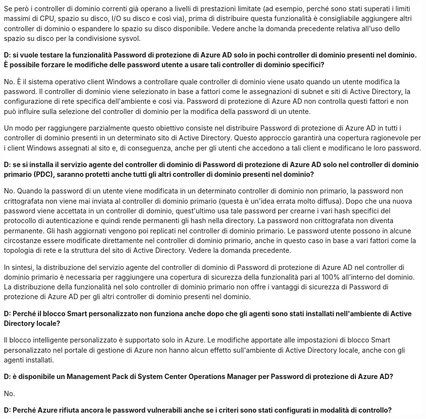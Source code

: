 Se però i controller di dominio correnti già operano a livelli di prestazioni limitate (ad esempio, perché sono stati superati i limiti massimi di CPU, spazio su disco, I/O su disco e così via), prima di distribuire questa funzionalità è consigliabile aggiungere altri controller di dominio o espandere lo spazio su disco disponibile. Vedere anche la domanda precedente relativa all'uso dello spazio su disco per la condivisione sysvol.

**D: si vuole testare la funzionalità Password di protezione di Azure AD solo in pochi controller di dominio presenti nel dominio. È possibile forzare le modifiche delle password utente a usare tali controller di dominio specifici?**

No. È il sistema operativo client Windows a controllare quale controller di dominio viene usato quando un utente modifica la password. Il controller di dominio viene selezionato in base a fattori come le assegnazioni di subnet e siti di Active Directory, la configurazione di rete specifica dell'ambiente e così via. Password di protezione di Azure AD non controlla questi fattori e non può influire sulla selezione del controller di dominio per la modifica della password di un utente.

Un modo per raggiungere parzialmente questo obiettivo consiste nel distribuire Password di protezione di Azure AD in tutti i controller di dominio presenti in un determinato sito di Active Directory. Questo approccio garantirà una copertura ragionevole per i client Windows assegnati al sito e, di conseguenza, anche per gli utenti che accedono a tali client e modificano le loro password.

**D: se si installa il servizio agente del controller di dominio di Password di protezione di Azure AD solo nel controller di dominio primario (PDC), saranno protetti anche tutti gli altri controller di dominio presenti nel dominio?**

No. Quando la password di un utente viene modificata in un determinato controller di dominio non primario, la password non crittografata non viene mai inviata al controller di dominio primario (questa è un'idea errata molto diffusa). Dopo che una nuova password viene accettata in un controller di dominio, quest'ultimo usa tale password per crearne i vari hash specifici del protocollo di autenticazione e quindi rende permanenti gli hash nella directory. La password non crittografata non diventa permanente. Gli hash aggiornati vengono poi replicati nel controller di dominio primario. Le password utente possono in alcune circostanze essere modificate direttamente nel controller di dominio primario, anche in questo caso in base a vari fattori come la topologia di rete e la struttura del sito di Active Directory. Vedere la domanda precedente.

In sintesi, la distribuzione del servizio agente del controller di dominio di Password di protezione di Azure AD nel controller di dominio primario è necessaria per raggiungere una copertura di sicurezza della funzionalità pari al 100% all'interno del dominio. La distribuzione della funzionalità nel solo controller di dominio primario non offre i vantaggi di sicurezza di Password di protezione di Azure AD per gli altri controller di dominio presenti nel dominio.

**D: Perché il blocco Smart personalizzato non funziona anche dopo che gli agenti sono stati installati nell'ambiente di Active Directory locale?**

Il blocco intelligente personalizzato è supportato solo in Azure. Le modifiche apportate alle impostazioni di blocco Smart personalizzato nel portale di gestione di Azure non hanno alcun effetto sull'ambiente di Active Directory locale, anche con gli agenti installati.

**D: è disponibile un Management Pack di System Center Operations Manager per Password di protezione di Azure AD?**

No.

**D: Perché Azure rifiuta ancora le password vulnerabili anche se i criteri sono stati configurati in modalità di controllo?**
